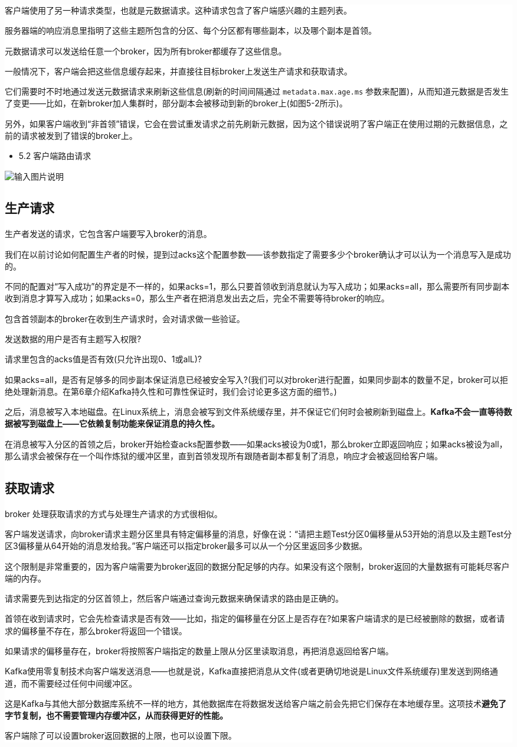 客户端使用了另一种请求类型，也就是元数据请求。这种请求包含了客户端感兴趣的主题列表。

服务器端的响应消息里指明了这些主题所包含的分区、每个分区都有哪些副本，以及哪个副本是首领。

元数据请求可以发送给任意一个broker，因为所有broker都缓存了这些信息。

一般情况下，客户端会把这些信息缓存起来，并直接往目标broker上发送生产请求和获取请求。

它们需要时不时地通过发送元数据请求来刷新这些信息(刷新的时间间隔通过 `metadata.max.age.ms` 参数来配置)，从而知道元数据是否发生了变更——比如，在新broker加人集群时，部分副本会被移动到新的broker上(如图5-2所示)。

另外，如果客户端收到“非首领”错误，它会在尝试重发请求之前先刷新元数据，因为这个错误说明了客户端正在使用过期的元数据信息，之前的请求被发到了错误的broker上。

- 5.2 客户端路由请求

![输入图片说明](https://images.gitee.com/uploads/images/2020/0822/223846_f6b021c9_508704.png)

## 生产请求

生产者发送的请求，它包含客户端要写入broker的消息。

我们在以前讨论如何配置生产者的时候，提到过acks这个配置参数——该参数指定了需要多少个broker确认才可以认为一个消息写入是成功的。

不同的配置对“写入成功”的界定是不一样的，如果acks=1，那么只要首领收到消息就认为写入成功；如果acks=all，那么需要所有同步副本收到消息才算写入成功；如果acks=0，那么生产者在把消息发出去之后，完全不需要等待broker的响应。

包含首领副本的broker在收到生产请求时，会对请求做一些验证。

发送数据的用户是否有主题写入权限?

请求里包含的acks值是否有效(只允许出现0、1或alL)?

如果acks=all，是否有足够多的同步副本保证消息已经被安全写入?(我们可以对broker进行配置，如果同步副本的数量不足，broker可以拒绝处理新消息。在第6章介绍Kafka持久性和可靠性保证时，我们会讨论更多这方面的细节。)

之后，消息被写入本地磁盘。在Linux系统上，消息会被写到文件系统缓存里，并不保证它们何时会被刷新到磁盘上。**Kafka不会一直等待数据被写到磁盘上——它依赖复制功能来保证消息的持久性。**

在消息被写入分区的首领之后，broker开始检查acks配置参数——如果acks被设为0或1，那么broker立即返回响应；如果acks被设为all，那么请求会被保存在一个叫作炼狱的缓冲区里，直到首领发现所有跟随者副本都复制了消息，响应才会被返回给客户端。

## 获取请求

broker 处理获取请求的方式与处理生产请求的方式很相似。

客户端发送请求，向broker请求主题分区里具有特定偏移量的消息，好像在说：“请把主题Test分区0偏移量从53开始的消息以及主题Test分区3偏移量从64开始的消息发给我。”客户端还可以指定broker最多可以从一个分区里返回多少数据。

这个限制是非常重要的，因为客户端需要为broker返回的数据分配足够的内存。如果没有这个限制，broker返回的大量数据有可能耗尽客户端的内存。

请求需要先到达指定的分区首领上，然后客户端通过查询元数据来确保请求的路由是正确的。

首领在收到请求时，它会先检查请求是否有效——比如，指定的偏移量在分区上是否存在?如果客户端请求的是已经被删除的数据，或者请求的偏移量不存在，那么broker将返回一个错误。

如果请求的偏移量存在，broker将按照客户端指定的数量上限从分区里读取消息，再把消息返回给客户端。

Kafka使用零复制技术向客户端发送消息——也就是说，Kafka直接把消息从文件(或者更确切地说是Linux文件系统缓存)里发送到网络通道，而不需要经过任何中间缓冲区。

这是Kafka与其他大部分数据库系统不一样的地方，其他数据库在将数据发送给客户端之前会先把它们保存在本地缓存里。这项技术**避免了字节复制，也不需要管理内存缓冲区，从而获得更好的性能。**

客户端除了可以设置broker返回数据的上限，也可以设置下限。
